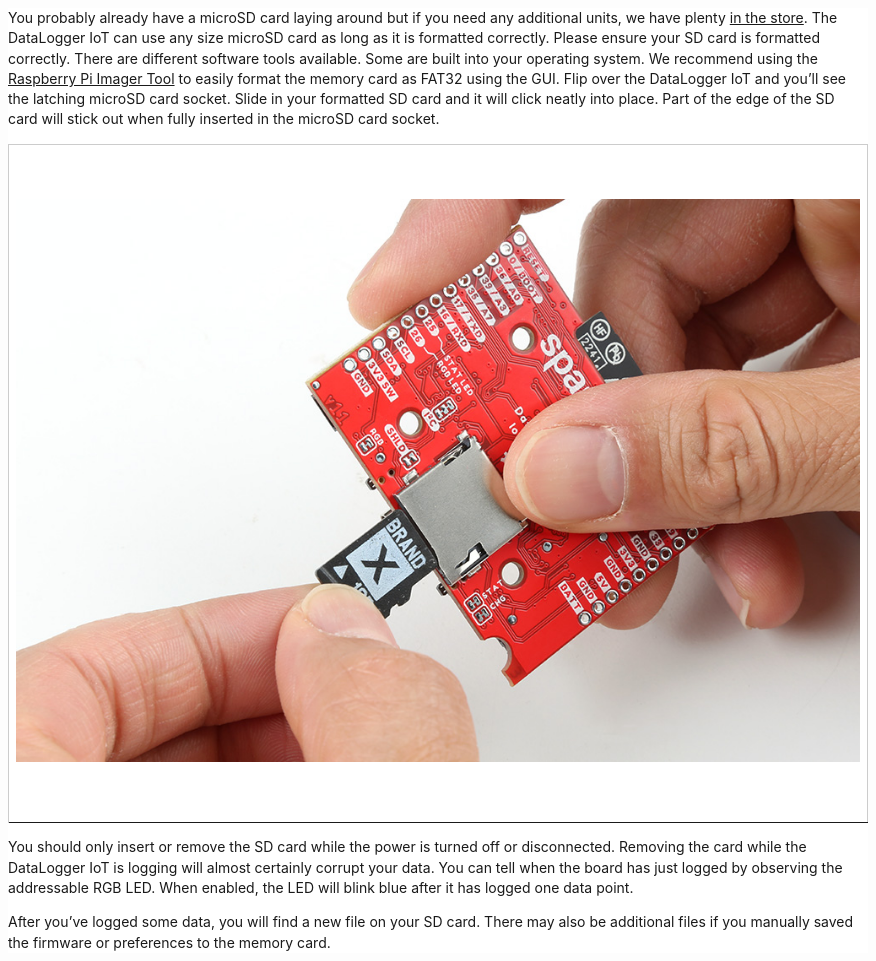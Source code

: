 You probably already have a microSD card laying around but if you need any additional units, we have plenty [in the store](https://www.sparkfun.com/products/15107). The DataLogger IoT can use any size microSD card as long as it is formatted correctly. Please ensure your SD card is formatted correctly. There are different software tools available. Some are built into your operating system. We recommend using the [Raspberry Pi Imager Tool](https://www.raspberrypi.com/software/) to easily format the memory card as FAT32 using the GUI. Flip over the DataLogger IoT and you’ll see the latching microSD card socket. Slide in your formatted SD card and it will click neatly into place. Part of the edge of the SD card will stick out when fully inserted in the microSD card socket.

<div style="text-align: center">
  <table>
    <tr style="vertical-align:middle;">
     <td style="text-align: center; vertical-align: middle; border: solid 1px #cccccc;"><a href="../assets/DataLogger_IoT_Insert_MicroSD_Card.jpg"><img src="../assets/DataLogger_IoT_Insert_MicroSD_Card.jpg" width="1000" height="667" alt="Inserting MicroSD card"></a></td>
    <tr>
  </table>
</div>

You should only insert or remove the SD card while the power is turned off or disconnected. Removing the card while the DataLogger IoT is logging will almost certainly corrupt your data. You can tell when the board has just logged by observing the addressable RGB LED. When enabled, the LED will blink blue after it has logged one data point.

After you’ve logged some data, you will find a new file on your SD card. There may also be additional files if you manually saved the firmware or preferences to the memory card.
